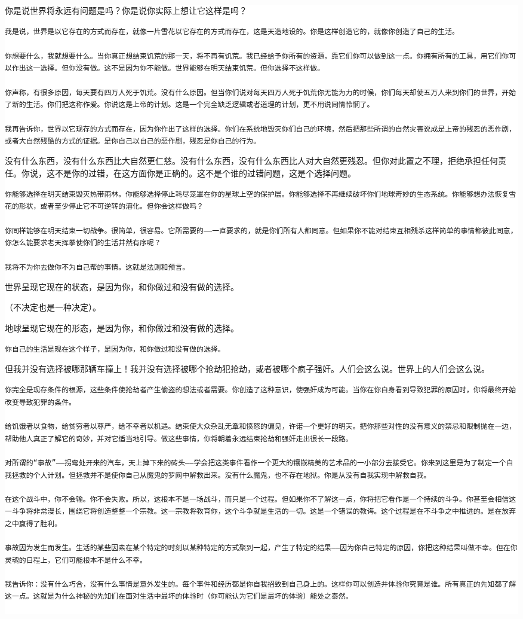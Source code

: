 你是说世界将永远有问题是吗？你是说你实际上想让它这样是吗？

```
我是说，世界是以它存在的方式而存在，就像一片雪花以它存在的方式而存在，这是天造地设的。你是这样创造它的，就像你创造了自己的生活。

你想要什么，我就想要什么。当你真正想结束饥荒的那一天，将不再有饥荒。我已经给予你所有的资源，靠它们你可以做到这一点。你拥有所有的工具，用它们你可以作出这一选择。但你没有做。这不是因为你不能做。世界能够在明天结束饥荒。但你选择不这样做。

你声称，有很多原因，每天要有四万人死于饥荒。没有什么原因。但当你们说对每天四万人死于饥荒你无能为力的时候，你们每天却使五万人来到你们的世界，开始了新的生活。你们把这称作爱。你说这是上帝的计划。这是一个完全缺乏逻辑或者道理的计划，更不用说同情怜悯了。

我再告诉你，世界以它现存的方式而存在，因为你作出了这样的选择。你们在系统地毁灭你们自己的环境，然后把那些所谓的自然灾害说成是上帝的残忍的恶作剧，或者大自然残酷的方式的证据。是你自己以自己的恶作剧，残忍是你自己的行为。
```

没有什么东西，没有什么东西比大自然更仁慈。没有什么东西，没有什么东西比人对大自然更残忍。但你对此置之不理，拒绝承担任何责任。你说，这不是你的过错，在这方面你是正确的。这不是个谁的过错问题，这是个选择问题。

```
你能够选择在明天结束毁灭热带雨林。你能够选择停止耗尽笼罩在你的星球上空的保护层。你能够选择不再继续破坏你们地球奇妙的生态系统。你能够想办法恢复雪花的形状，或者至少停止它不可逆转的溶化。但你会这样做吗？

你同样能够在明天结束一切战争。很简单，很容易。它所需要的——一直要求的，就是你们所有人都同意。但如果你不能对结束互相残杀这样简单的事情都彼此同意，你怎么能要求老天挥拳使你们的生活井然有序呢？

我将不为你去做你不为自己帮的事情。这就是法则和预言。
```

世界呈现它现在的状态，是因为你，和你做过和没有做的选择。

（不决定也是一种决定）。

地球呈现它现在的形态，是因为你，和你做过和没有做的选择。

```
你自己的生活是现在这个样子，是因为你，和你做过和没有做的选择。
```

但我并没有选择被哪那辆车撞上！我并没有选择被哪个抢劫犯抢劫，或者被哪个疯子强奸。人们会这么说。世界上的人们会这么说。

```
你完全是现存条件的根源，这些条件使抢劫者产生偷盗的想法或者需要。你创造了这种意识，使强奸成为可能。当你在你自身看到导致犯罪的原因时，你将最终开始改变导致犯罪的条件。

给饥饿者以食物，给贫穷者以尊严，给不幸者以机遇。结束使大众杂乱无章和愤怒的偏见，许诺一个更好的明天。把你那些对性的没有意义的禁忌和限制抛在一边，帮助他人真正了解它的奇妙，并对它适当地引导。做这些事情，你将朝着永远结束抢劫和强奸走出很长一段路。

对所谓的“事故”——拐弯处开来的汽车，天上掉下来的砖头——学会把这类事件看作一个更大的镶嵌精美的艺术品的一小部分去接受它。你来到这里是为了制定一个自我拯救的个人计划。但拯救并不是使你自己从魔鬼的罗网中解救出来。没有什么魔鬼，也不存在地狱。你是从没有自我实现中解救自我。

在这个战斗中，你不会输。你不会失败。所以，这根本不是一场战斗，而只是一个过程。但如果你不了解这一点，你将把它看作是一个持续的斗争。你甚至会相信这一斗争将非常漫长，围绕它将创造整整一个宗教。这一宗教将教育你，这个斗争就是生活的一切。这是一个错误的教诲。这个过程是在不斗争之中推进的。是在放弃之中赢得了胜利。

事故因为发生而发生。生活的某些因素在某个特定的时刻以某种特定的方式聚到一起，产生了特定的结果——因为你自己特定的原因，你把这种结果叫做不幸。但在你灵魂的日程上，它们可能根本不是什么不幸。

我告诉你：没有什么巧合，没有什么事情是意外发生的。每个事件和经历都是你自我招致到自己身上的。这样你可以创造并体验你究竟是谁。所有真正的先知都了解这一点。这就是为什么神秘的先知们在面对生活中最坏的体验时（你可能认为它们是最坏的体验）能处之泰然。

